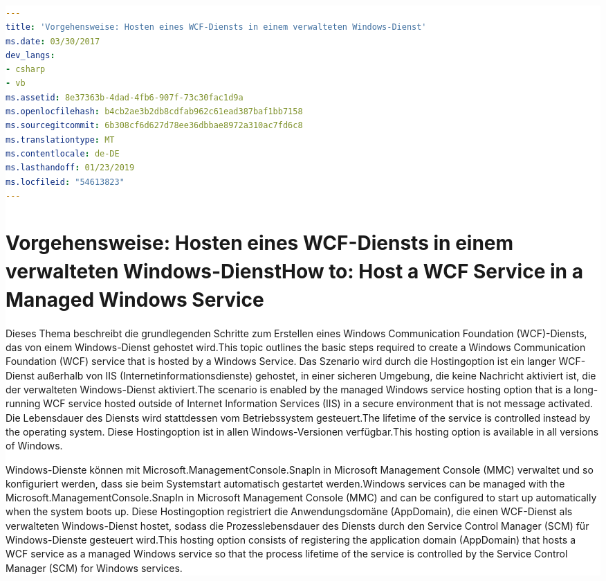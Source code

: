```yaml
---
title: 'Vorgehensweise: Hosten eines WCF-Diensts in einem verwalteten Windows-Dienst'
ms.date: 03/30/2017
dev_langs:
- csharp
- vb
ms.assetid: 8e37363b-4dad-4fb6-907f-73c30fac1d9a
ms.openlocfilehash: b4cb2ae3b2db8cdfab962c61ead387baf1bb7158
ms.sourcegitcommit: 6b308cf6d627d78ee36dbbae8972a310ac7fd6c8
ms.translationtype: MT
ms.contentlocale: de-DE
ms.lasthandoff: 01/23/2019
ms.locfileid: "54613823"
---
```

# <a name="how-to-host-a-wcf-service-in-a-managed-windows-service"></a><span data-ttu-id="01c71-102">Vorgehensweise: Hosten eines WCF-Diensts in einem verwalteten Windows-Dienst</span><span class="sxs-lookup"><span data-stu-id="01c71-102">How to: Host a WCF Service in a Managed Windows Service</span></span>

<span data-ttu-id="01c71-103">Dieses Thema beschreibt die grundlegenden Schritte zum Erstellen eines Windows Communication Foundation (WCF)-Diensts, das von einem Windows-Dienst gehostet wird.</span><span class="sxs-lookup"><span data-stu-id="01c71-103">This topic outlines the basic steps required to create a Windows Communication Foundation (WCF) service that is hosted by a Windows Service.</span></span> <span data-ttu-id="01c71-104">Das Szenario wird durch die Hostingoption ist ein langer WCF-Dienst außerhalb von IIS (Internetinformationsdienste) gehostet, in einer sicheren Umgebung, die keine Nachricht aktiviert ist, die der verwalteten Windows-Dienst aktiviert.</span><span class="sxs-lookup"><span data-stu-id="01c71-104">The scenario is enabled by the managed Windows service hosting option that is a long-running WCF service hosted outside of Internet Information Services (IIS) in a secure environment that is not message activated.</span></span> <span data-ttu-id="01c71-105">Die Lebensdauer des Diensts wird stattdessen vom Betriebssystem gesteuert.</span><span class="sxs-lookup"><span data-stu-id="01c71-105">The lifetime of the service is controlled instead by the operating system.</span></span> <span data-ttu-id="01c71-106">Diese Hostingoption ist in allen Windows-Versionen verfügbar.</span><span class="sxs-lookup"><span data-stu-id="01c71-106">This hosting option is available in all versions of Windows.</span></span>

<span data-ttu-id="01c71-107">Windows-Dienste können mit Microsoft.ManagementConsole.SnapIn in Microsoft Management Console (MMC) verwaltet und so konfiguriert werden, dass sie beim Systemstart automatisch gestartet werden.</span><span class="sxs-lookup"><span data-stu-id="01c71-107">Windows services can be managed with the Microsoft.ManagementConsole.SnapIn in Microsoft Management Console (MMC) and can be configured to start up automatically when the system boots up.</span></span> <span data-ttu-id="01c71-108">Diese Hostingoption registriert die Anwendungsdomäne (AppDomain), die einen WCF-Dienst als verwalteten Windows-Dienst hostet, sodass die Prozesslebensdauer des Diensts durch den Service Control Manager (SCM) für Windows-Dienste gesteuert wird.</span><span class="sxs-lookup"><span data-stu-id="01c71-108">This hosting option consists of registering the application domain (AppDomain) that hosts a WCF service as a managed Windows service so that the process lifetime of the service is controlled by the Service Control Manager (SCM) for Windows services.</span></span>
